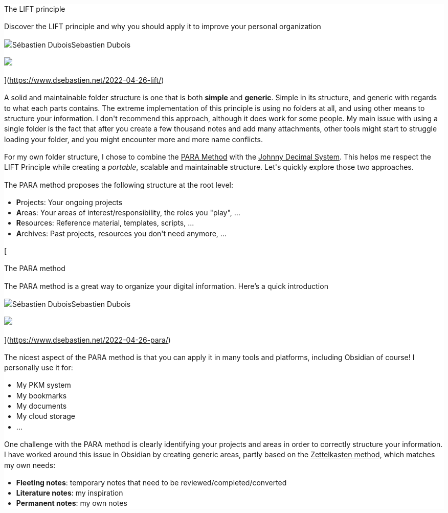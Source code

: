 The LIFT principle

Discover the LIFT principle and why you should apply it to improve your personal organization

![](https://www.dsebastien.net/content/images/size/w256h256/2022/11/logo_symbol.png)Sébastien DuboisSebastien Dubois

![](https://www.dsebastien.net/content/images/2022/12/2022-04-26-lift--1-.webp)

](https://www.dsebastien.net/2022-04-26-lift/)

A solid and maintainable folder structure is one that is both **simple** and **generic**. Simple in its structure, and generic with regards to what each parts contains. The extreme implementation of this principle is using no folders at all, and using other means to structure your information. I don't recommend this approach, although it does work for some people. My main issue with using a single folder is the fact that after you create a few thousand notes and add many attachments, other tools might start to struggle loading your folder, and you might encounter more and more name conflicts.

For my own folder structure, I chose to combine the [PARA Method](https://www.dsebastien.net/2022-04-26-para/) with the [Johnny Decimal System](https://www.dsebastien.net/2022-04-29-johnny-decimal). This helps me respect the LIFT Principle while creating a _portable_, scalable and maintainable structure. Let's quickly explore those two approaches.

The PARA method proposes the following structure at the root level:

- **P**rojects: Your ongoing projects
- **A**reas: Your areas of interest/responsibility, the roles you "play", ...
- **R**esources: Reference material, templates, scripts, ...
- **A**rchives: Past projects, resources you don't need anymore, ...

[

The PARA method

The PARA method is a great way to organize your digital information. Here’s a quick introduction

![](https://www.dsebastien.net/content/images/size/w256h256/2022/11/logo_symbol.png)Sébastien DuboisSebastien Dubois

![](https://www.dsebastien.net/content/images/2022/12/2022-04-26-drawers.webp)

](https://www.dsebastien.net/2022-04-26-para/)

The nicest aspect of the PARA method is that you can apply it in many tools and platforms, including Obsidian of course! I personally use it for:

- My PKM system
- My bookmarks
- My documents
- My cloud storage
- ...

One challenge with the PARA method is clearly identifying your projects and areas in order to correctly structure your information. I have worked around this issue in Obsidian by creating generic areas, partly based on the [Zettelkasten method](https://www.dsebastien.net/2022-05-01-zettelkasten-method), which matches my own needs:

- **Fleeting notes**: temporary notes that need to be reviewed/completed/converted
- **Literature notes**: my inspiration
- **Permanent notes**: my own notes
